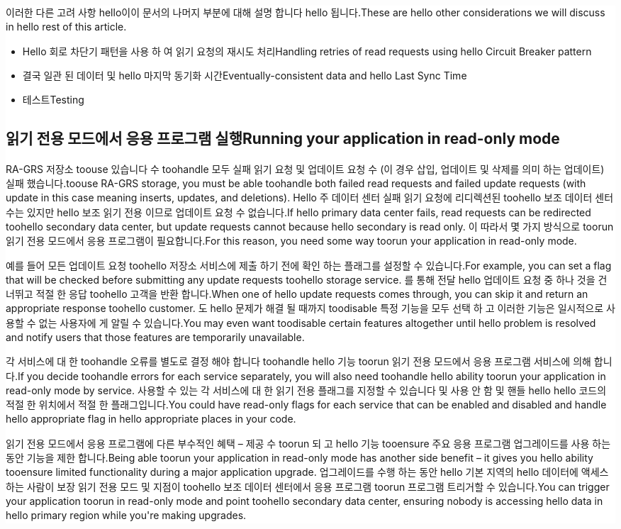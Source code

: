 <span data-ttu-id="10ed1-146">이러한 다른 고려 사항 hello이이 문서의 나머지 부분에 대해 설명 합니다 hello 됩니다.</span><span class="sxs-lookup"><span data-stu-id="10ed1-146">These are hello other considerations we will discuss in hello rest of this article.</span></span>

*   <span data-ttu-id="10ed1-147">Hello 회로 차단기 패턴을 사용 하 여 읽기 요청의 재시도 처리</span><span class="sxs-lookup"><span data-stu-id="10ed1-147">Handling retries of read requests using hello Circuit Breaker pattern</span></span>

*   <span data-ttu-id="10ed1-148">결국 일관 된 데이터 및 hello 마지막 동기화 시간</span><span class="sxs-lookup"><span data-stu-id="10ed1-148">Eventually-consistent data and hello Last Sync Time</span></span>

*   <span data-ttu-id="10ed1-149">테스트</span><span class="sxs-lookup"><span data-stu-id="10ed1-149">Testing</span></span>

## <a name="running-your-application-in-read-only-mode"></a><span data-ttu-id="10ed1-150">읽기 전용 모드에서 응용 프로그램 실행</span><span class="sxs-lookup"><span data-stu-id="10ed1-150">Running your application in read-only mode</span></span>

<span data-ttu-id="10ed1-151">RA-GRS 저장소 toouse 있습니다 수 toohandle 모두 실패 읽기 요청 및 업데이트 요청 수 (이 경우 삽입, 업데이트 및 삭제를 의미 하는 업데이트) 실패 했습니다.</span><span class="sxs-lookup"><span data-stu-id="10ed1-151">toouse RA-GRS storage, you must be able toohandle both failed read requests and failed update requests (with update in this case meaning inserts, updates, and deletions).</span></span> <span data-ttu-id="10ed1-152">Hello 주 데이터 센터 실패 읽기 요청에 리디렉션된 toohello 보조 데이터 센터 수는 있지만 hello 보조 읽기 전용 이므로 업데이트 요청 수 없습니다.</span><span class="sxs-lookup"><span data-stu-id="10ed1-152">If hello primary data center fails, read requests can be redirected toohello secondary data center, but update requests cannot because hello secondary is read only.</span></span> <span data-ttu-id="10ed1-153">이 따라서 몇 가지 방식으로 toorun 읽기 전용 모드에서 응용 프로그램이 필요합니다.</span><span class="sxs-lookup"><span data-stu-id="10ed1-153">For this reason, you need some way toorun your application in read-only mode.</span></span>

<span data-ttu-id="10ed1-154">예를 들어 모든 업데이트 요청 toohello 저장소 서비스에 제출 하기 전에 확인 하는 플래그를 설정할 수 있습니다.</span><span class="sxs-lookup"><span data-stu-id="10ed1-154">For example, you can set a flag that will be checked before submitting any update requests toohello storage service.</span></span> <span data-ttu-id="10ed1-155">를 통해 전달 hello 업데이트 요청 중 하나 것을 건너뛰고 적절 한 응답 toohello 고객을 반환 합니다.</span><span class="sxs-lookup"><span data-stu-id="10ed1-155">When one of hello update requests comes through, you can skip it and return an appropriate response toohello customer.</span></span> <span data-ttu-id="10ed1-156">도 hello 문제가 해결 될 때까지 toodisable 특정 기능을 모두 선택 하 고 이러한 기능은 일시적으로 사용할 수 없는 사용자에 게 알릴 수 있습니다.</span><span class="sxs-lookup"><span data-stu-id="10ed1-156">You may even want toodisable certain features altogether until hello problem is resolved and notify users that those features are temporarily unavailable.</span></span>

<span data-ttu-id="10ed1-157">각 서비스에 대 한 toohandle 오류를 별도로 결정 해야 합니다 toohandle hello 기능 toorun 읽기 전용 모드에서 응용 프로그램 서비스에 의해 합니다.</span><span class="sxs-lookup"><span data-stu-id="10ed1-157">If you decide toohandle errors for each service separately, you will also need toohandle hello ability toorun your application in read-only mode by service.</span></span> <span data-ttu-id="10ed1-158">사용할 수 있는 각 서비스에 대 한 읽기 전용 플래그를 지정할 수 있습니다 및 사용 안 함 및 핸들 hello hello 코드의 적절 한 위치에서 적절 한 플래그입니다.</span><span class="sxs-lookup"><span data-stu-id="10ed1-158">You could have read-only flags for each service that can be enabled and disabled and handle hello appropriate flag in hello appropriate places in your code.</span></span>

<span data-ttu-id="10ed1-159">읽기 전용 모드에서 응용 프로그램에 다른 부수적인 혜택 – 제공 수 toorun 되 고 hello 기능 tooensure 주요 응용 프로그램 업그레이드를 사용 하는 동안 기능을 제한 합니다.</span><span class="sxs-lookup"><span data-stu-id="10ed1-159">Being able toorun your application in read-only mode has another side benefit – it gives you hello ability tooensure limited functionality during a major application upgrade.</span></span> <span data-ttu-id="10ed1-160">업그레이드를 수행 하는 동안 hello 기본 지역의 hello 데이터에 액세스 하는 사람이 보장 읽기 전용 모드 및 지점이 toohello 보조 데이터 센터에서 응용 프로그램 toorun 프로그램 트리거할 수 있습니다.</span><span class="sxs-lookup"><span data-stu-id="10ed1-160">You can trigger your application toorun in read-only mode and point toohello secondary data center, ensuring nobody is accessing hello data in hello primary region while you're making upgrades.</span></span>
